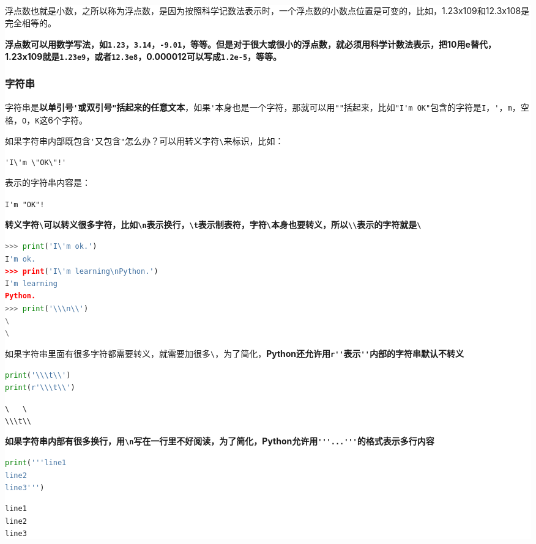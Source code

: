 浮点数也就是小数，之所以称为浮点数，是因为按照科学记数法表示时，一个浮点数的小数点位置是可变的，比如，1.23x109和12.3x108是完全相等的。

**浮点数可以用数学写法，如`1.23`，`3.14`，`-9.01`，等等。但是对于很大或很小的浮点数，就必须用科学计数法表示，把10用e替代，1.23x109就是`1.23e9`，或者`12.3e8`，0.000012可以写成`1.2e-5`，等等。**

### 字符串

字符串是**以单引号`'`或双引号`"`括起来的任意文本**，如果`'`本身也是一个字符，那就可以用`""`括起来，比如`"I'm OK"`包含的字符是`I`，`'`，`m`，空格，`O`，`K`这6个字符。

如果字符串内部既包含`'`又包含`"`怎么办？可以用转义字符`\`来标识，比如：

```
'I\'m \"OK\"!'
```

表示的字符串内容是：

```
I'm "OK"!
```

**转义字符`\`可以转义很多字符，比如`\n`表示换行，`\t`表示制表符，字符`\`本身也要转义，所以`\\`表示的字符就是`\`**

```py
>>> print('I\'m ok.')
I'm ok.
>>> print('I\'m learning\nPython.')
I'm learning
Python.
>>> print('\\\n\\')
\
\
```

如果字符串里面有很多字符都需要转义，就需要加很多`\`，为了简化，**Python还允许用`r''`表示`''`内部的字符串默认不转义**

```py
print('\\\t\\')
print(r'\\\t\\')
```

```
\	\
\\\t\\
```

**如果字符串内部有很多换行，用`\n`写在一行里不好阅读，为了简化，Python允许用`'''...'''`的格式表示多行内容**

```py
print('''line1
line2
line3''')
```

```
line1
line2
line3
```
